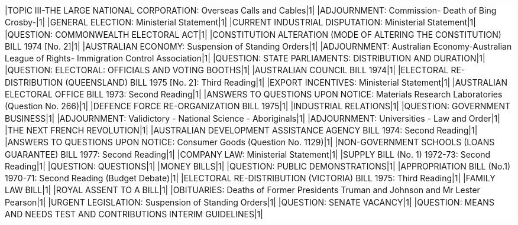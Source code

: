 |TOPIC III-THE LARGE NATIONAL CORPORATION: Overseas Calls and Cables|1|
|ADJOURNMENT: Commission- Death of Bing Crosby-|1|
|GENERAL ELECTION: Ministerial Statement|1|
|CURRENT INDUSTRIAL DISPUTATION: Ministerial Statement|1|
|QUESTION: COMMONWEALTH ELECTORAL ACT|1|
|CONSTITUTION ALTERATION (MODE OF ALTERING THE CONSTITUTION) BILL 1974 [No. 2]|1|
|AUSTRALIAN ECONOMY: Suspension of Standing Orders|1|
|ADJOURNMENT: Australian Economy-Australian League of Rights- Immigration Control Association|1|
|QUESTION: STATE PARLIAMENTS: DISTRIBUTION AND DURATION|1|
|QUESTION: ELECTORAL: OFFICIALS AND VOTING BOOTHS|1|
|AUSTRALIAN COUNCIL BILL 1974|1|
|ELECTORAL RE-DISTRIBUTION (QUEENSLAND) BILL 1975 [No. 2]: Third Reading|1|
|EXPORT INCENTIVES: Ministerial Statement|1|
|AUSTRALIAN ELECTORAL OFFICE BILL 1973: Second Reading|1|
|ANSWERS TO QUESTIONS UPON NOTICE: Materials Research Laboratories (Question No. 266)|1|
|DEFENCE FORCE RE-ORGANIZATION BILL 1975|1|
|INDUSTRIAL RELATIONS|1|
|QUESTION: GOVERNMENT BUSINESS|1|
|ADJOURNMENT: Validictory - National Science - Aboriginals|1|
|ADJOURNMENT: Universities - Law and Order|1|
|THE NEXT FRENCH REVOLUTION|1|
|AUSTRALIAN DEVELOPMENT ASSISTANCE AGENCY BILL 1974: Second Reading|1|
|ANSWERS TO QUESTIONS UPON NOTICE: Consumer Goods (Question No. 1129)|1|
|NON-GOVERNMENT SCHOOLS (LOANS GUARANTEE) BILL 1977: Second Reading|1|
|COMPANY LAW: Ministerial Statement|1|
|SUPPLY BILL (No. 1) 1972-73: Second Reading|1|
|QUESTION: QUESTIONS|1|
|MONEY BILLS|1|
|QUESTION: PUBLIC DEMONSTRATIONS|1|
|APPROPRIATION BILL (No.1) 1970-71: Second Reading (Budget Debate)|1|
|ELECTORAL RE-DISTRIBUTION (VICTORIA) BILL 1975: Third Reading|1|
|FAMILY LAW BILL|1|
|ROYAL ASSENT TO A BILL|1|
|OBITUARIES: Deaths of Former Presidents Truman and Johnson and Mr Lester Pearson|1|
|URGENT LEGISLATION: Suspension of Standing Orders|1|
|QUESTION: SENATE VACANCY|1|
|QUESTION: MEANS AND NEEDS TEST AND CONTRIBUTIONS INTERIM GUIDELINES|1|
